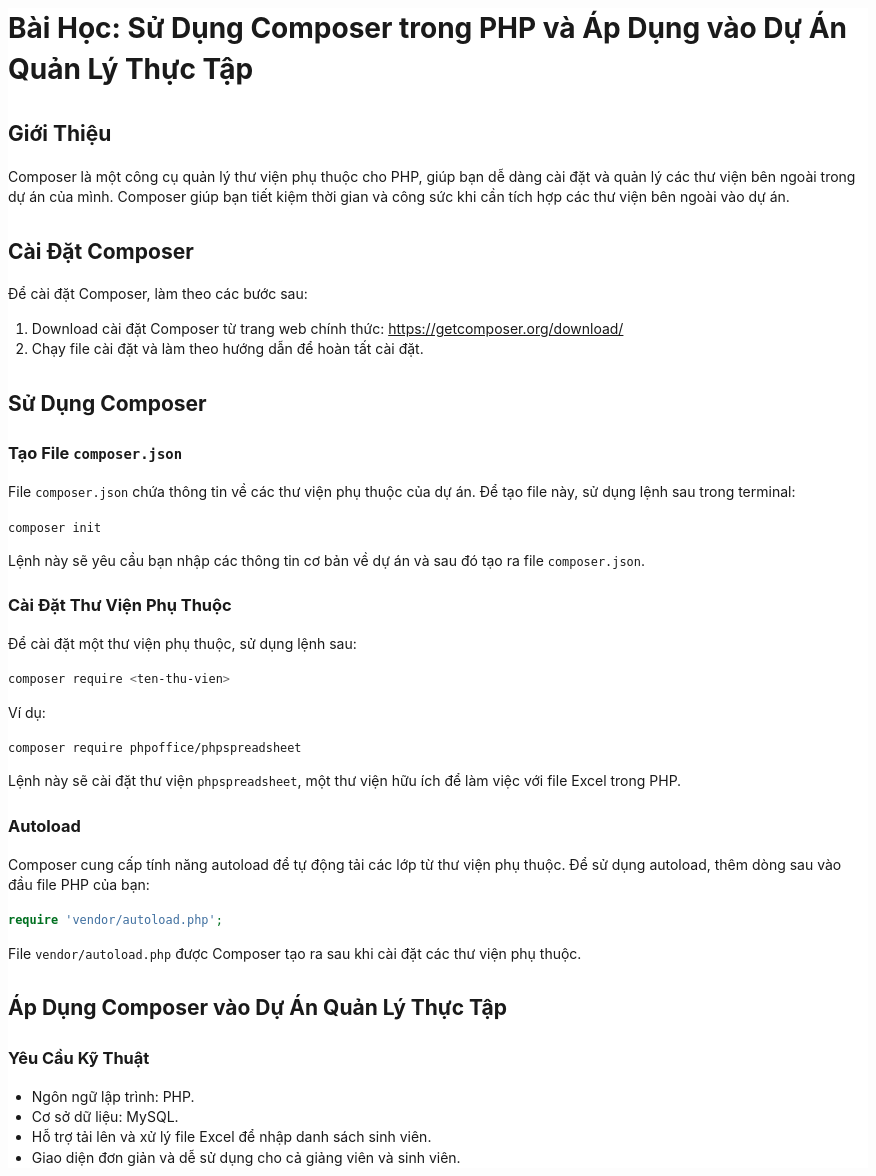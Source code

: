 # Bài Học: Sử Dụng Composer trong PHP và Áp Dụng vào Dự Án Quản Lý Thực Tập

## Giới Thiệu
Composer là một công cụ quản lý thư viện phụ thuộc cho PHP, giúp bạn dễ dàng cài đặt và quản lý các thư viện bên ngoài trong dự án của mình. Composer giúp bạn tiết kiệm thời gian và công sức khi cần tích hợp các thư viện bên ngoài vào dự án.

## Cài Đặt Composer
Để cài đặt Composer, làm theo các bước sau:

1. Download cài đặt Composer từ trang web chính thức: https://getcomposer.org/download/
2. Chạy file cài đặt và làm theo hướng dẫn để hoàn tất cài đặt.

## Sử Dụng Composer
### Tạo File `composer.json`
File `composer.json` chứa thông tin về các thư viện phụ thuộc của dự án. Để tạo file này, sử dụng lệnh sau trong terminal:
```bash
composer init
```
Lệnh này sẽ yêu cầu bạn nhập các thông tin cơ bản về dự án và sau đó tạo ra file `composer.json`.

### Cài Đặt Thư Viện Phụ Thuộc
Để cài đặt một thư viện phụ thuộc, sử dụng lệnh sau:
```bash
composer require <ten-thu-vien>
```
Ví dụ:
```bash
composer require phpoffice/phpspreadsheet
```
Lệnh này sẽ cài đặt thư viện `phpspreadsheet`, một thư viện hữu ích để làm việc với file Excel trong PHP.

### Autoload
Composer cung cấp tính năng autoload để tự động tải các lớp từ thư viện phụ thuộc. Để sử dụng autoload, thêm dòng sau vào đầu file PHP của bạn:
```php
require 'vendor/autoload.php';
```
File `vendor/autoload.php` được Composer tạo ra sau khi cài đặt các thư viện phụ thuộc.

## Áp Dụng Composer vào Dự Án Quản Lý Thực Tập
### Yêu Cầu Kỹ Thuật
- Ngôn ngữ lập trình: PHP.
- Cơ sở dữ liệu: MySQL.
- Hỗ trợ tải lên và xử lý file Excel để nhập danh sách sinh viên.
- Giao diện đơn giản và dễ sử dụng cho cả giảng viên và sinh viên.
